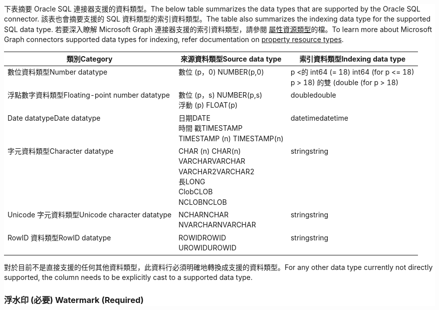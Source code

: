 <span data-ttu-id="bc10d-156">下表摘要 Oracle SQL 連接器支援的資料類型。</span><span class="sxs-lookup"><span data-stu-id="bc10d-156">The below table summarizes the data types that are supported by the Oracle SQL connector.</span></span> <span data-ttu-id="bc10d-157">該表也會摘要支援的 SQL 資料類型的索引資料類型。</span><span class="sxs-lookup"><span data-stu-id="bc10d-157">The table also summarizes the indexing data type for the supported SQL data type.</span></span> <span data-ttu-id="bc10d-158">若要深入瞭解 Microsoft Graph 連接器支援的索引資料類型，請參閱 [屬性資源類型](/graph/api/resources/property?preserve-view=true&view=graph-rest-beta#properties)的檔。</span><span class="sxs-lookup"><span data-stu-id="bc10d-158">To learn more about Microsoft Graph connectors supported data types for indexing, refer documentation on [property resource types](/graph/api/resources/property?preserve-view=true&view=graph-rest-beta#properties).</span></span>

| <span data-ttu-id="bc10d-159">類別</span><span class="sxs-lookup"><span data-stu-id="bc10d-159">Category</span></span> | <span data-ttu-id="bc10d-160">來源資料類型</span><span class="sxs-lookup"><span data-stu-id="bc10d-160">Source data type</span></span> | <span data-ttu-id="bc10d-161">索引資料類型</span><span class="sxs-lookup"><span data-stu-id="bc10d-161">Indexing data type</span></span> |
| ------------ | ------------ | ------------ |
| <span data-ttu-id="bc10d-162">數位資料類型</span><span class="sxs-lookup"><span data-stu-id="bc10d-162">Number datatype</span></span> | <span data-ttu-id="bc10d-163">數位 (p，0) </span><span class="sxs-lookup"><span data-stu-id="bc10d-163">NUMBER(p,0)</span></span> | <span data-ttu-id="bc10d-164">p <的 int64 (= 18) </span><span class="sxs-lookup"><span data-stu-id="bc10d-164">int64 (for p <= 18)</span></span> <br> <span data-ttu-id="bc10d-165">p > 18) 的雙 (</span><span class="sxs-lookup"><span data-stu-id="bc10d-165">double (for p > 18)</span></span> |
| <span data-ttu-id="bc10d-166">浮點數字資料類型</span><span class="sxs-lookup"><span data-stu-id="bc10d-166">Floating-point number datatype</span></span> | <span data-ttu-id="bc10d-167">數位 (p，s) </span><span class="sxs-lookup"><span data-stu-id="bc10d-167">NUMBER(p,s)</span></span> <br> <span data-ttu-id="bc10d-168">浮動 (p) </span><span class="sxs-lookup"><span data-stu-id="bc10d-168">FLOAT(p)</span></span> | <span data-ttu-id="bc10d-169">double</span><span class="sxs-lookup"><span data-stu-id="bc10d-169">double</span></span> |
| <span data-ttu-id="bc10d-170">Date datatype</span><span class="sxs-lookup"><span data-stu-id="bc10d-170">Date datatype</span></span> | <span data-ttu-id="bc10d-171">日期</span><span class="sxs-lookup"><span data-stu-id="bc10d-171">DATE</span></span> <br> <span data-ttu-id="bc10d-172">時間 戳</span><span class="sxs-lookup"><span data-stu-id="bc10d-172">TIMESTAMP</span></span> <br> <span data-ttu-id="bc10d-173">TIMESTAMP (n) </span><span class="sxs-lookup"><span data-stu-id="bc10d-173">TIMESTAMP(n)</span></span> | <span data-ttu-id="bc10d-174">datetime</span><span class="sxs-lookup"><span data-stu-id="bc10d-174">datetime</span></span> |
| <span data-ttu-id="bc10d-175">字元資料類型</span><span class="sxs-lookup"><span data-stu-id="bc10d-175">Character datatype</span></span> | <span data-ttu-id="bc10d-176">CHAR (n) </span><span class="sxs-lookup"><span data-stu-id="bc10d-176">CHAR(n)</span></span> <br> <span data-ttu-id="bc10d-177">VARCHAR</span><span class="sxs-lookup"><span data-stu-id="bc10d-177">VARCHAR</span></span> <br> <span data-ttu-id="bc10d-178">VARCHAR2</span><span class="sxs-lookup"><span data-stu-id="bc10d-178">VARCHAR2</span></span> <br> <span data-ttu-id="bc10d-179">長</span><span class="sxs-lookup"><span data-stu-id="bc10d-179">LONG</span></span> <br> <span data-ttu-id="bc10d-180">Clob</span><span class="sxs-lookup"><span data-stu-id="bc10d-180">CLOB</span></span> <br> <span data-ttu-id="bc10d-181">NCLOB</span><span class="sxs-lookup"><span data-stu-id="bc10d-181">NCLOB</span></span> | <span data-ttu-id="bc10d-182">string</span><span class="sxs-lookup"><span data-stu-id="bc10d-182">string</span></span> |
| <span data-ttu-id="bc10d-183">Unicode 字元資料類型</span><span class="sxs-lookup"><span data-stu-id="bc10d-183">Unicode character datatype</span></span> | <span data-ttu-id="bc10d-184">NCHAR</span><span class="sxs-lookup"><span data-stu-id="bc10d-184">NCHAR</span></span> <br> <span data-ttu-id="bc10d-185">NVARCHAR</span><span class="sxs-lookup"><span data-stu-id="bc10d-185">NVARCHAR</span></span> | <span data-ttu-id="bc10d-186">string</span><span class="sxs-lookup"><span data-stu-id="bc10d-186">string</span></span> |
| <span data-ttu-id="bc10d-187">RowID 資料類型</span><span class="sxs-lookup"><span data-stu-id="bc10d-187">RowID datatype</span></span> | <span data-ttu-id="bc10d-188">ROWID</span><span class="sxs-lookup"><span data-stu-id="bc10d-188">ROWID</span></span> <br> <span data-ttu-id="bc10d-189">UROWID</span><span class="sxs-lookup"><span data-stu-id="bc10d-189">UROWID</span></span> | <span data-ttu-id="bc10d-190">string</span><span class="sxs-lookup"><span data-stu-id="bc10d-190">string</span></span> |

<span data-ttu-id="bc10d-191">對於目前不是直接支援的任何其他資料類型，此資料行必須明確地轉換成支援的資料類型。</span><span class="sxs-lookup"><span data-stu-id="bc10d-191">For any other data type currently not directly supported, the column needs to be explicitly cast to a supported data type.</span></span>

### <a name="watermark-required"></a><span data-ttu-id="bc10d-192">浮水印 (必要) </span><span class="sxs-lookup"><span data-stu-id="bc10d-192">Watermark (Required)</span></span>

